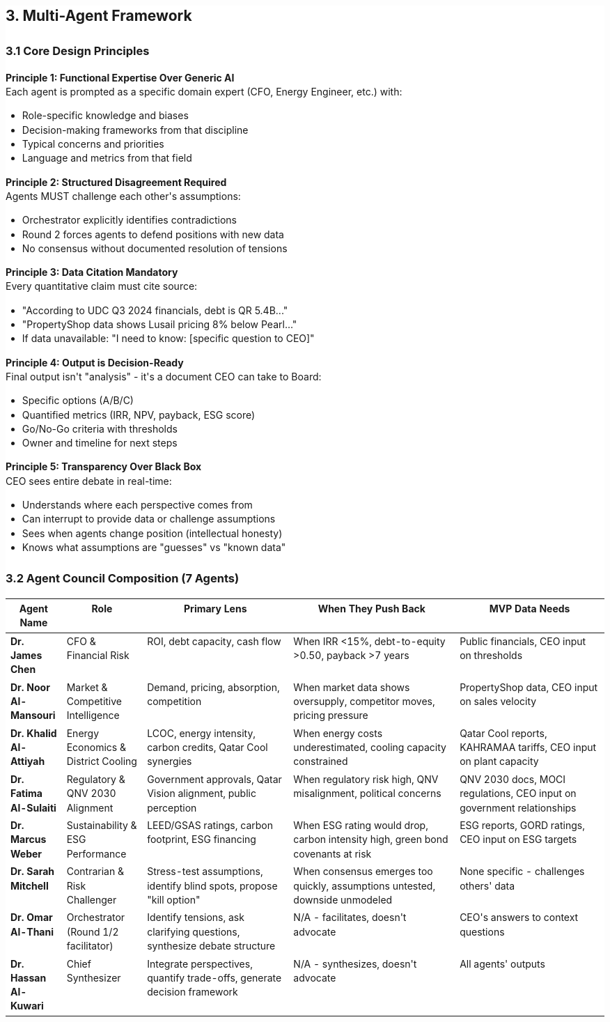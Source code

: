 
## 3. Multi-Agent Framework

### 3.1 Core Design Principles

**Principle 1: Functional Expertise Over Generic AI**  
Each agent is prompted as a specific domain expert (CFO, Energy Engineer, etc.) with:

- Role-specific knowledge and biases
- Decision-making frameworks from that discipline
- Typical concerns and priorities
- Language and metrics from that field

**Principle 2: Structured Disagreement Required**  
Agents MUST challenge each other's assumptions:

- Orchestrator explicitly identifies contradictions
- Round 2 forces agents to defend positions with new data
- No consensus without documented resolution of tensions

**Principle 3: Data Citation Mandatory**  
Every quantitative claim must cite source:

- "According to UDC Q3 2024 financials, debt is QR 5.4B..."
- "PropertyShop data shows Lusail pricing 8% below Pearl..."
- If data unavailable: "I need to know: [specific question to CEO]"

**Principle 4: Output is Decision-Ready**  
Final output isn't "analysis" - it's a document CEO can take to Board:

- Specific options (A/B/C)
- Quantified metrics (IRR, NPV, payback, ESG score)
- Go/No-Go criteria with thresholds
- Owner and timeline for next steps

**Principle 5: Transparency Over Black Box**  
CEO sees entire debate in real-time:

- Understands where each perspective comes from
- Can interrupt to provide data or challenge assumptions
- Sees when agents change position (intellectual honesty)
- Knows what assumptions are "guesses" vs "known data"

### 3.2 Agent Council Composition (7 Agents)

| Agent Name | Role | Primary Lens | When They Push Back | MVP Data Needs |
|------------|------|--------------|---------------------|----------------|
| **Dr. James Chen** | CFO & Financial Risk | ROI, debt capacity, cash flow | When IRR <15%, debt-to-equity >0.50, payback >7 years | Public financials, CEO input on thresholds |
| **Dr. Noor Al-Mansouri** | Market & Competitive Intelligence | Demand, pricing, absorption, competition | When market data shows oversupply, competitor moves, pricing pressure | PropertyShop data, CEO input on sales velocity |
| **Dr. Khalid Al-Attiyah** | Energy Economics & District Cooling | LCOC, energy intensity, carbon credits, Qatar Cool synergies | When energy costs underestimated, cooling capacity constrained | Qatar Cool reports, KAHRAMAA tariffs, CEO input on plant capacity |
| **Dr. Fatima Al-Sulaiti** | Regulatory & QNV 2030 Alignment | Government approvals, Qatar Vision alignment, public perception | When regulatory risk high, QNV misalignment, political concerns | QNV 2030 docs, MOCI regulations, CEO input on government relationships |
| **Dr. Marcus Weber** | Sustainability & ESG Performance | LEED/GSAS ratings, carbon footprint, ESG financing | When ESG rating would drop, carbon intensity high, green bond covenants at risk | ESG reports, GORD ratings, CEO input on ESG targets |
| **Dr. Sarah Mitchell** | Contrarian & Risk Challenger | Stress-test assumptions, identify blind spots, propose "kill option" | When consensus emerges too quickly, assumptions untested, downside unmodeled | None specific - challenges others' data |
| **Dr. Omar Al-Thani** | Orchestrator (Round 1/2 facilitator) | Identify tensions, ask clarifying questions, synthesize debate structure | N/A - facilitates, doesn't advocate | CEO's answers to context questions |
| **Dr. Hassan Al-Kuwari** | Chief Synthesizer | Integrate perspectives, quantify trade-offs, generate decision framework | N/A - synthesizes, doesn't advocate | All agents' outputs |
